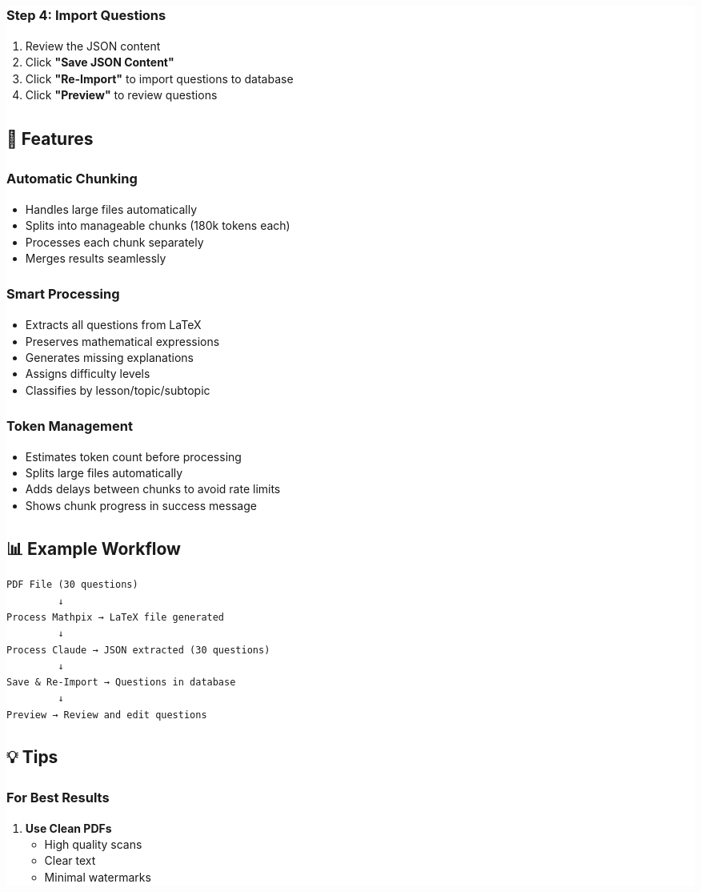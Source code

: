 ### **Step 4: Import Questions**
1. Review the JSON content
2. Click **"Save JSON Content"**
3. Click **"Re-Import"** to import questions to database
4. Click **"Preview"** to review questions

## 🎯 Features

### **Automatic Chunking**
- Handles large files automatically
- Splits into manageable chunks (180k tokens each)
- Processes each chunk separately
- Merges results seamlessly

### **Smart Processing**
- Extracts all questions from LaTeX
- Preserves mathematical expressions
- Generates missing explanations
- Assigns difficulty levels
- Classifies by lesson/topic/subtopic

### **Token Management**
- Estimates token count before processing
- Splits large files automatically
- Adds delays between chunks to avoid rate limits
- Shows chunk progress in success message

## 📊 Example Workflow

```
PDF File (30 questions)
         ↓
Process Mathpix → LaTeX file generated
         ↓
Process Claude → JSON extracted (30 questions)
         ↓
Save & Re-Import → Questions in database
         ↓
Preview → Review and edit questions
```

## 💡 Tips

### **For Best Results**

1. **Use Clean PDFs**
   - High quality scans
   - Clear text
   - Minimal watermarks
